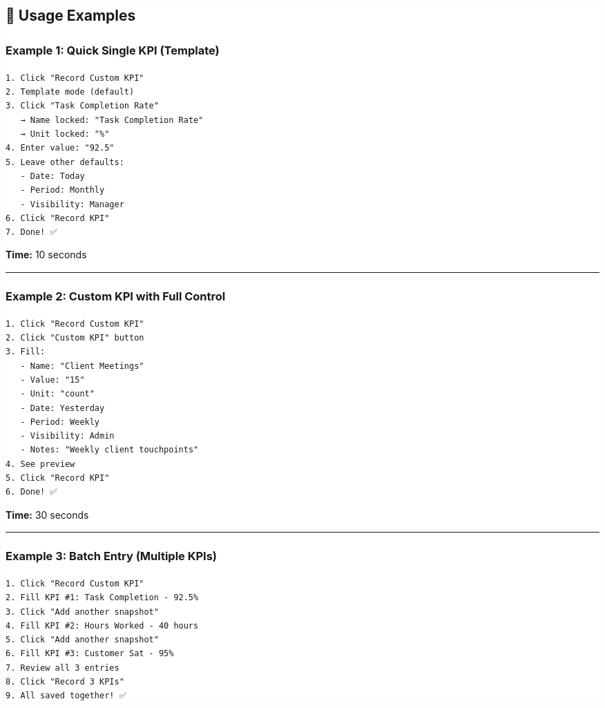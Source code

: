 
## 🎯 **Usage Examples**

### Example 1: Quick Single KPI (Template)

```
1. Click "Record Custom KPI"
2. Template mode (default)
3. Click "Task Completion Rate"
   → Name locked: "Task Completion Rate"
   → Unit locked: "%"
4. Enter value: "92.5"
5. Leave other defaults:
   - Date: Today
   - Period: Monthly
   - Visibility: Manager
6. Click "Record KPI"
7. Done! ✅
```

**Time:** 10 seconds

---

### Example 2: Custom KPI with Full Control

```
1. Click "Record Custom KPI"
2. Click "Custom KPI" button
3. Fill:
   - Name: "Client Meetings"
   - Value: "15"
   - Unit: "count"
   - Date: Yesterday
   - Period: Weekly
   - Visibility: Admin
   - Notes: "Weekly client touchpoints"
4. See preview
5. Click "Record KPI"
6. Done! ✅
```

**Time:** 30 seconds

---

### Example 3: Batch Entry (Multiple KPIs)

```
1. Click "Record Custom KPI"
2. Fill KPI #1: Task Completion - 92.5%
3. Click "Add another snapshot"
4. Fill KPI #2: Hours Worked - 40 hours
5. Click "Add another snapshot"
6. Fill KPI #3: Customer Sat - 95%
7. Review all 3 entries
8. Click "Record 3 KPIs"
9. All saved together! ✅
```
